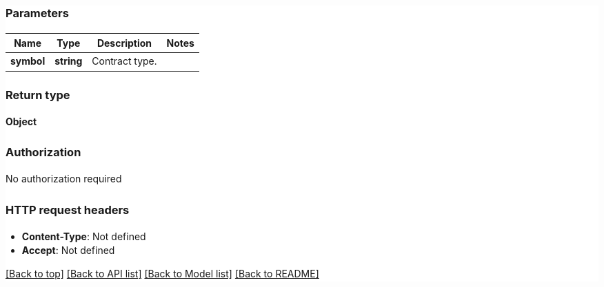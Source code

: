 ### Parameters

Name | Type | Description  | Notes
------------- | ------------- | ------------- | -------------
 **symbol** | **string**| Contract type. | 

### Return type

**Object**

### Authorization

No authorization required

### HTTP request headers

 - **Content-Type**: Not defined
 - **Accept**: Not defined

[[Back to top]](#) [[Back to API list]](../README.md#documentation-for-api-endpoints) [[Back to Model list]](../README.md#documentation-for-models) [[Back to README]](../README.md)

